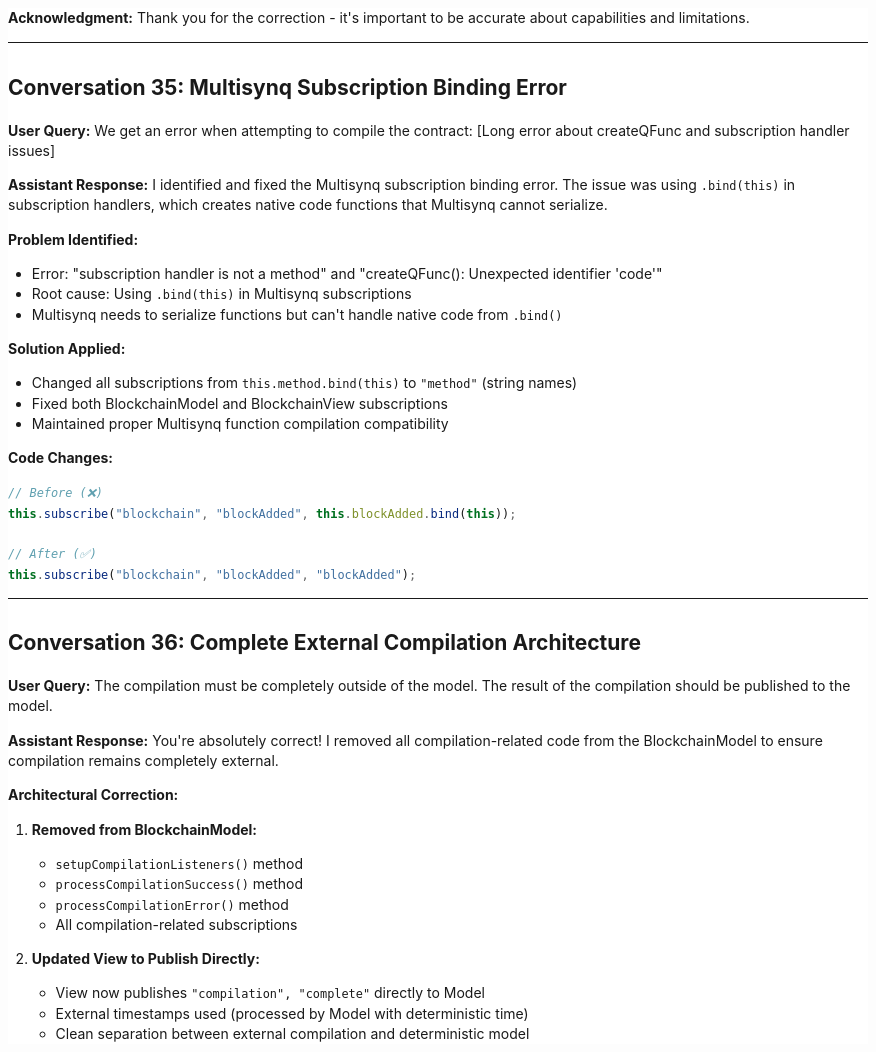 **Acknowledgment:** Thank you for the correction - it's important to be accurate about capabilities and limitations.

---

## Conversation 35: Multisynq Subscription Binding Error

**User Query:** We get an error when attempting to compile the contract: [Long error about createQFunc and subscription handler issues]

**Assistant Response:** I identified and fixed the Multisynq subscription binding error. The issue was using `.bind(this)` in subscription handlers, which creates native code functions that Multisynq cannot serialize.

**Problem Identified:**
- Error: "subscription handler is not a method" and "createQFunc(): Unexpected identifier 'code'"
- Root cause: Using `.bind(this)` in Multisynq subscriptions
- Multisynq needs to serialize functions but can't handle native code from `.bind()`

**Solution Applied:**
- Changed all subscriptions from `this.method.bind(this)` to `"method"` (string names)
- Fixed both BlockchainModel and BlockchainView subscriptions
- Maintained proper Multisynq function compilation compatibility

**Code Changes:**
```javascript
// Before (❌)
this.subscribe("blockchain", "blockAdded", this.blockAdded.bind(this));

// After (✅)
this.subscribe("blockchain", "blockAdded", "blockAdded");
```

---

## Conversation 36: Complete External Compilation Architecture

**User Query:** The compilation must be completely outside of the model. The result of the compilation should be published to the model.

**Assistant Response:** You're absolutely correct! I removed all compilation-related code from the BlockchainModel to ensure compilation remains completely external.

**Architectural Correction:**
1. **Removed from BlockchainModel:**
   - `setupCompilationListeners()` method
   - `processCompilationSuccess()` method  
   - `processCompilationError()` method
   - All compilation-related subscriptions

2. **Updated View to Publish Directly:**
   - View now publishes `"compilation", "complete"` directly to Model
   - External timestamps used (processed by Model with deterministic time)
   - Clean separation between external compilation and deterministic model
